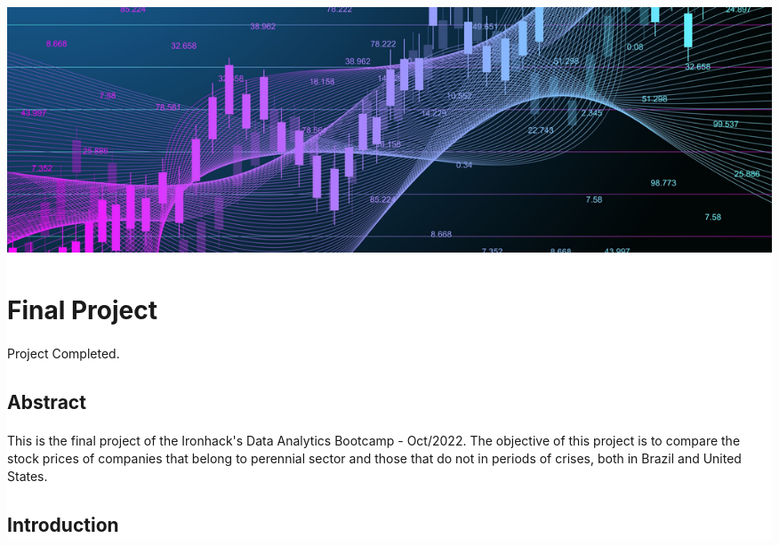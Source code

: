 <p align="center">
  <img width="100%" src="https://github.com/pedrolaender/05.Ironhack_Final_Project/blob/main/Presentation/00%20home%20-edited.jpg?raw=true"/>
</p>

# Final Project

  Project Completed.
## Abstract

  This is the final project of the Ironhack's Data Analytics Bootcamp - Oct/2022. The objective of this project is to compare the stock prices of companies that belong to perennial sector and those that do not in periods of crises, both in Brazil and United States.
## Introduction
